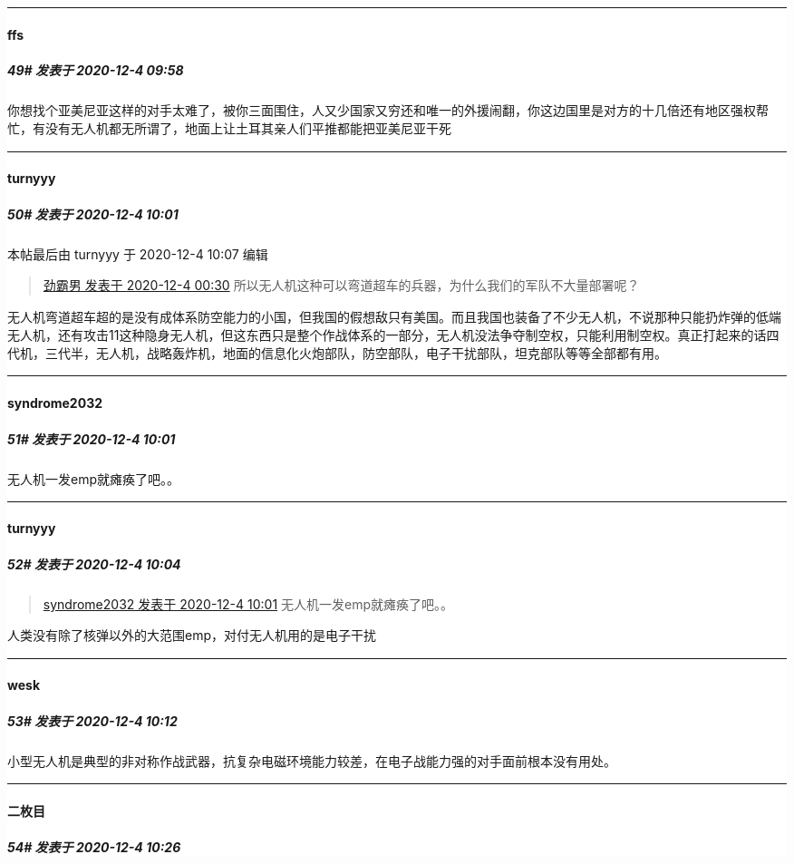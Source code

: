 
-----

####  ffs  
##### 49#       发表于 2020-12-4 09:58


你想找个亚美尼亚这样的对手太难了，被你三面围住，人又少国家又穷还和唯一的外援闹翻，你这边国里是对方的十几倍还有地区强权帮忙，有没有无人机都无所谓了，地面上让土耳其亲人们平推都能把亚美尼亚干死


-----

####  turnyyy  
##### 50#       发表于 2020-12-4 10:01


 本帖最后由 turnyyy 于 2020-12-4 10:07 编辑 
<blockquote><a href="httphttps://bbs.saraba1st.com/2b/forum.php?mod=redirect&amp;goto=findpost&amp;pid=49602932&amp;ptid=1975581" target="_blank">劲霸男 发表于 2020-12-4 00:30</a>
所以无人机这种可以弯道超车的兵器，为什么我们的军队不大量部署呢？</blockquote>
无人机弯道超车超的是没有成体系防空能力的小国，但我国的假想敌只有美国。而且我国也装备了不少无人机，不说那种只能扔炸弹的低端无人机，还有攻击11这种隐身无人机，但这东西只是整个作战体系的一部分，无人机没法争夺制空权，只能利用制空权。真正打起来的话四代机，三代半，无人机，战略轰炸机，地面的信息化火炮部队，防空部队，电子干扰部队，坦克部队等等全部都有用。


-----

####  syndrome2032  
##### 51#       发表于 2020-12-4 10:01


无人机一发emp就瘫痪了吧。。


-----

####  turnyyy  
##### 52#       发表于 2020-12-4 10:04


<blockquote><a href="httphttps://bbs.saraba1st.com/2b/forum.php?mod=redirect&amp;goto=findpost&amp;pid=49605099&amp;ptid=1975581" target="_blank">syndrome2032 发表于 2020-12-4 10:01</a>
无人机一发emp就瘫痪了吧。。</blockquote>
人类没有除了核弹以外的大范围emp，对付无人机用的是电子干扰


-----

####  wesk  
##### 53#       发表于 2020-12-4 10:12


小型无人机是典型的非对称作战武器，抗复杂电磁环境能力较差，在电子战能力强的对手面前根本没有用处。


-----

####  二枚目  
##### 54#       发表于 2020-12-4 10:26
